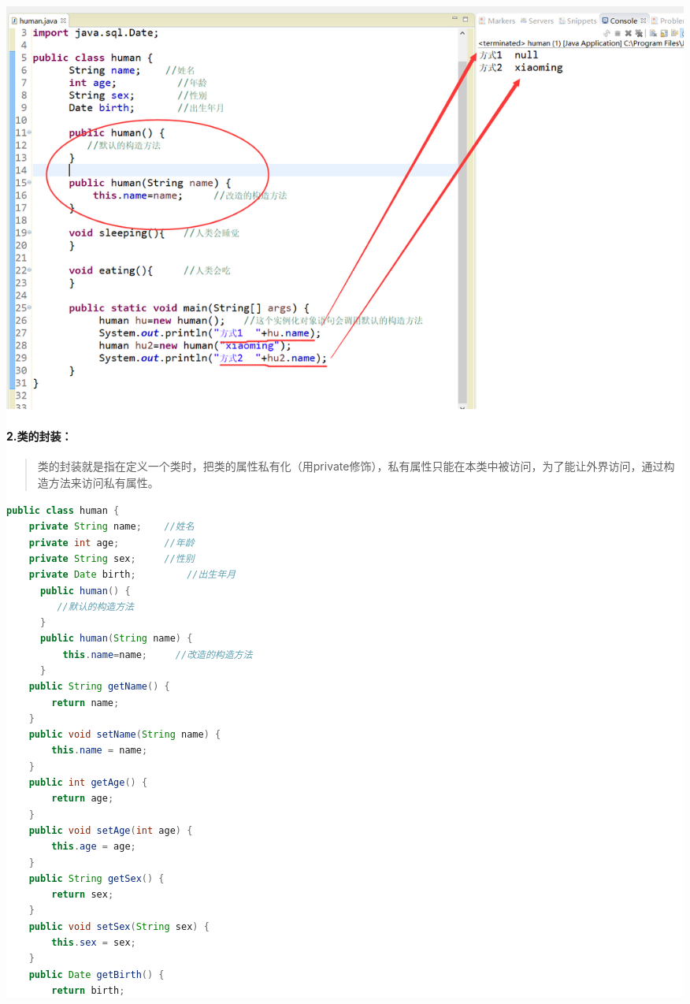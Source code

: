![24](../img/java_img/24.png)


#### 2.类的封装：

>类的封装就是指在定义一个类时，把类的属性私有化（用private修饰），私有属性只能在本类中被访问，为了能让外界访问，通过构造方法来访问私有属性。

```java
public class human {
	private String name;    //姓名
	private int age;   		//年龄
	private String sex;		//性别		
	private Date birth;  		//出生年月
	  public human() {   
		 //默认的构造方法
	  }
	  public human(String name) {   
		  this.name=name;     //改造的构造方法
	  }
	public String getName() {
		return name;
	}
	public void setName(String name) {
		this.name = name;
	}
	public int getAge() {
		return age;
	}
	public void setAge(int age) {
		this.age = age;
	}
	public String getSex() {
		return sex;
	}
	public void setSex(String sex) {
		this.sex = sex;
	}
	public Date getBirth() {
		return birth;
```